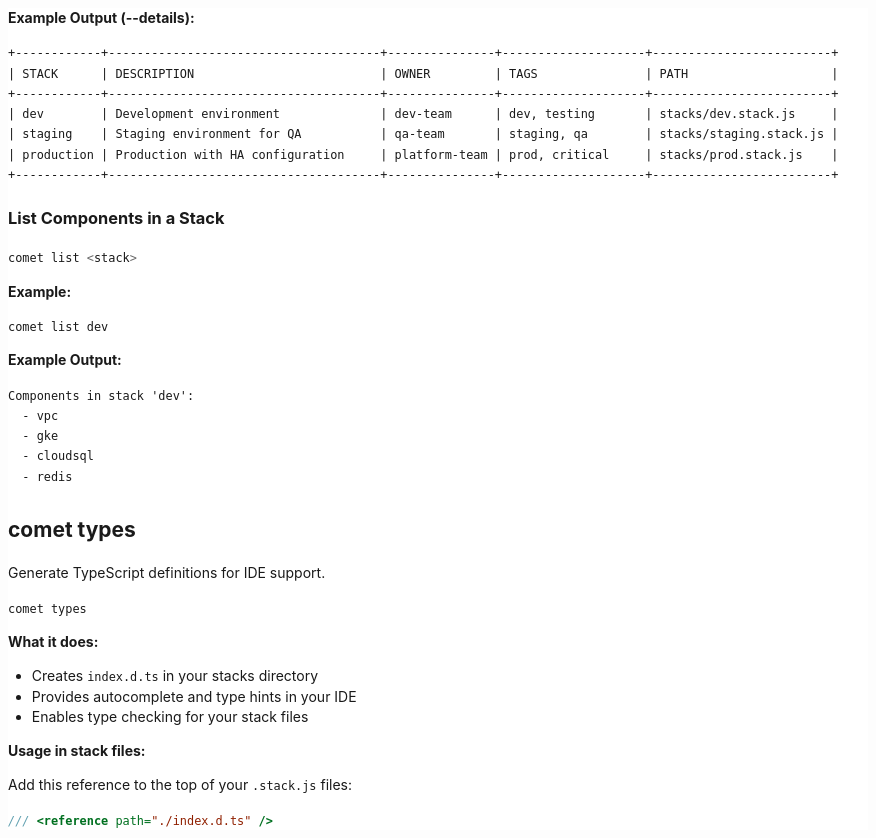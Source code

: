 **Example Output (--details):**
```
+------------+--------------------------------------+---------------+--------------------+-------------------------+
| STACK      | DESCRIPTION                          | OWNER         | TAGS               | PATH                    |
+------------+--------------------------------------+---------------+--------------------+-------------------------+
| dev        | Development environment              | dev-team      | dev, testing       | stacks/dev.stack.js     |
| staging    | Staging environment for QA           | qa-team       | staging, qa        | stacks/staging.stack.js |
| production | Production with HA configuration     | platform-team | prod, critical     | stacks/prod.stack.js    |
+------------+--------------------------------------+---------------+--------------------+-------------------------+
```

### List Components in a Stack

```bash
comet list <stack>
```

**Example:**
```bash
comet list dev
```

**Example Output:**
```
Components in stack 'dev':
  - vpc
  - gke
  - cloudsql
  - redis
```

## comet types

Generate TypeScript definitions for IDE support.

```bash
comet types
```

**What it does:**
- Creates `index.d.ts` in your stacks directory
- Provides autocomplete and type hints in your IDE
- Enables type checking for your stack files

**Usage in stack files:**

Add this reference to the top of your `.stack.js` files:

```javascript
/// <reference path="./index.d.ts" />
```
